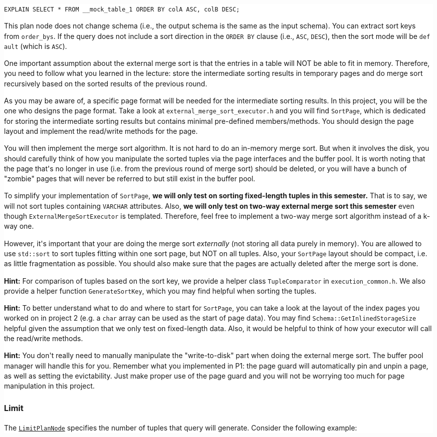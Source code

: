 ```
EXPLAIN SELECT * FROM __mock_table_1 ORDER BY colA ASC, colB DESC;

```

This plan node does not change schema (i.e., the output schema is the same as the input schema). You can extract sort keys from `order_bys`. If the query does not include a sort direction in the `ORDER BY` clause (i.e., `ASC`, `DESC`), then the sort mode will be `default` (which is `ASC`).

One important assumption about the external merge sort is that the entries in a table will NOT be able to fit in memory. Therefore, you need to follow what you learned in the lecture: store the intermediate sorting results in temporary pages and do merge sort recursively based on the sorted results of the previous round.

As you may be aware of, a specific page format will be needed for the intermediate sorting results. In this project, you will be the one who designs the page format. Take a look at `external_merge_sort_executor.h` and you will find `SortPage`, which is dedicated for storing the intermediate sorting results but contains minimal pre-defined members/methods. You should design the page layout and implement the read/write methods for the page.

You will then implement the merge sort algorithm. It is not hard to do an in-memory merge sort. But when it involves the disk, you should carefully think of how you manipulate the sorted tuples via the page interfaces and the buffer pool. It is worth noting that the page that's no longer in use (i.e. from the previous round of merge sort) should be deleted, or you will have a bunch of "zombie" pages that will never be referred to but still exist in the buffer pool.

To simplify your implementation of `SortPage`, **we will only test on sorting fixed-length tuples in this semester.** That is to say, we will not sort tuples containing `VARCHAR` attributes. Also, **we will only test on two-way external merge sort this semester** even though `ExternalMergeSortExecutor` is templated. Therefore, feel free to implement a two-way merge sort algorithm instead of a k-way one.

However, it's important that your are doing the merge sort _externally_ (not storing all data purely in memory). You are allowed to use `std::sort` to sort tuples fitting within one sort page, but NOT on all tuples. Also, your `SortPage` layout should be compact, i.e. as little fragmentation as possible. You should also make sure that the pages are actually deleted after the merge sort is done.

**Hint:** For comparison of tuples based on the sort key, we provide a helper class `TupleComparator` in `execution_common.h`. We also provide a helper function `GenerateSortKey`, which you may find helpful when sorting the tuples.

**Hint:** To better understand what to do and where to start for `SortPage`, you can take a look at the layout of the index pages you worked on in project 2 (e.g. a `char` array can be used as the start of page data). You may find `Schema::GetInlinedStorageSize` helpful given the assumption that we only test on fixed-length data. Also, it would be helpful to think of how your executor will call the read/write methods.

**Hint:** You don't really need to manually manipulate the "write-to-disk" part when doing the external merge sort. The buffer pool manager will handle this for you. Remember what you implemented in P1: the page guard will automatically pin and unpin a page, as well as setting the evictability. Just make proper use of the page guard and you will not be worrying too much for page manipulation in this project.

### Limit

The [`LimitPlanNode`](https://github.com/cmu-db/bustub/blob/master/src/include/execution/plans/limit_plan.h) specifies the number of tuples that query will generate. Consider the following example:
